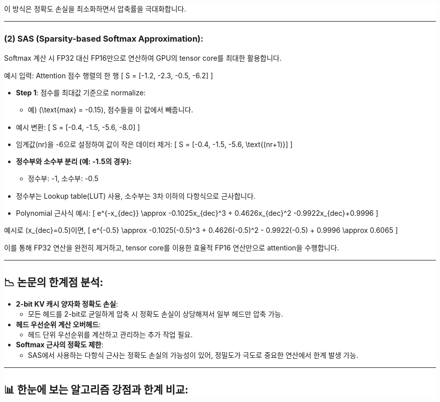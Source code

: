 이 방식은 정확도 손실을 최소화하면서 압축률을 극대화합니다.

---

### (2) SAS (Sparsity-based Softmax Approximation):

Softmax 계산 시 FP32 대신 FP16만으로 연산하여 GPU의 tensor core를 최대한 활용합니다.

예시 입력: Attention 점수 행렬의 한 행
\[
S = [-1.2, -2.3, -0.5, -6.2]
\]

- **Step 1**: 점수를 최대값 기준으로 normalize:
  - 예) \(\text{max} = -0.15\), 점수들을 이 값에서 빼줍니다.

- 예시 변환:
\[
S = [-0.4, -1.5, -5.6, -8.0]
\]

- 임계값(nr)을 -6으로 설정하여 값이 작은 데이터 제거:
\[
S = [-0.4, -1.5, -5.6, \text{(nr+1)}]
\]

- **정수부와 소수부 분리 (예: -1.5의 경우):**
  - 정수부: -1, 소수부: -0.5
- 정수부는 Lookup table(LUT) 사용, 소수부는 3차 이하의 다항식으로 근사합니다.
  
- Polynomial 근사식 예시:
\[
e^{-x_{dec}} \approx -0.1025x_{dec}^3 + 0.4626x_{dec}^2 -0.9922x_{dec}+0.9996
\]

예시로 \(x_{dec}=0.5\)이면,
\[
e^{-0.5} \approx -0.1025(-0.5)^3 + 0.4626(-0.5)^2 - 0.9922(-0.5) + 0.9996 \approx 0.6065
\]

이를 통해 FP32 연산을 완전히 제거하고, tensor core를 이용한 효율적 FP16 연산만으로 attention을 수행합니다.

---

## 📉 논문의 한계점 분석:

- **2-bit KV 캐시 양자화 정확도 손실**:
  - 모든 헤드를 2-bit로 균일하게 압축 시 정확도 손실이 상당해져서 일부 헤드만 압축 가능.
- **헤드 우선순위 계산 오버헤드**:
  - 헤드 단위 우선순위를 계산하고 관리하는 추가 작업 필요.
- **Softmax 근사의 정확도 제한**:
  - SAS에서 사용하는 다항식 근사는 정확도 손실의 가능성이 있어, 정밀도가 극도로 중요한 연산에서 한계 발생 가능.

---

## 📊 한눈에 보는 알고리즘 강점과 한계 비교:
